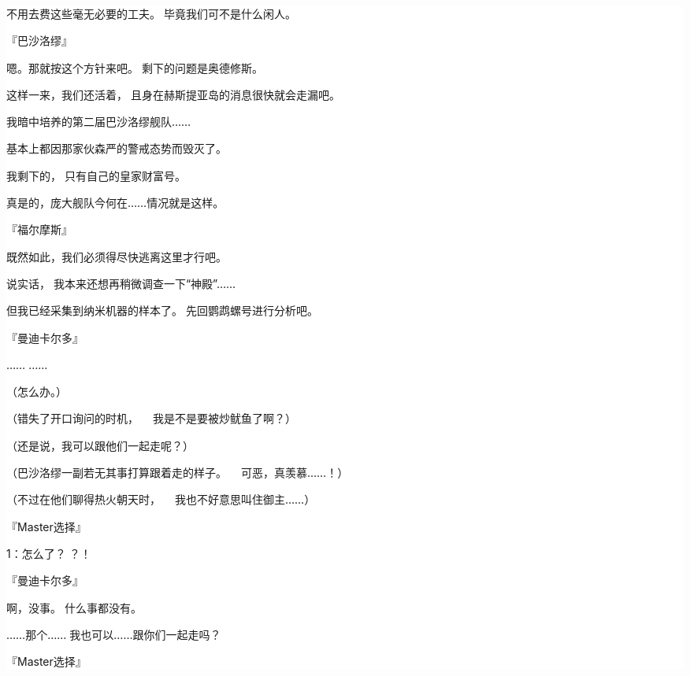 不用去费这些毫无必要的工夫。
毕竟我们可不是什么闲人。

『巴沙洛缪』

嗯。那就按这个方针来吧。
剩下的问题是奥德修斯。

这样一来，我们还活着，
且身在赫斯提亚岛的消息很快就会走漏吧。

我暗中培养的第二届巴沙洛缪舰队……

基本上都因那家伙森严的警戒态势而毁灭了。

我剩下的，
只有自己的皇家财富号。

真是的，庞大舰队今何在……情况就是这样。

『福尔摩斯』

既然如此，我们必须得尽快逃离这里才行吧。

说实话，
我本来还想再稍微调查一下“神殿”……

但我已经采集到纳米机器的样本了。
先回鹦鹉螺号进行分析吧。

『曼迪卡尔多』

……
……

（怎么办。）

（错失了开口询问的时机，
　我是不是要被炒鱿鱼了啊？）

（还是说，我可以跟他们一起走呢？）

（巴沙洛缪一副若无其事打算跟着走的样子。
　可恶，真羡慕……！）

（不过在他们聊得热火朝天时，
　我也不好意思叫住御主……）

『Master选择』

1：怎么了？
？！

『曼迪卡尔多』

啊，没事。
什么事都没有。

……那个……
我也可以……跟你们一起走吗？

『Master选择』
